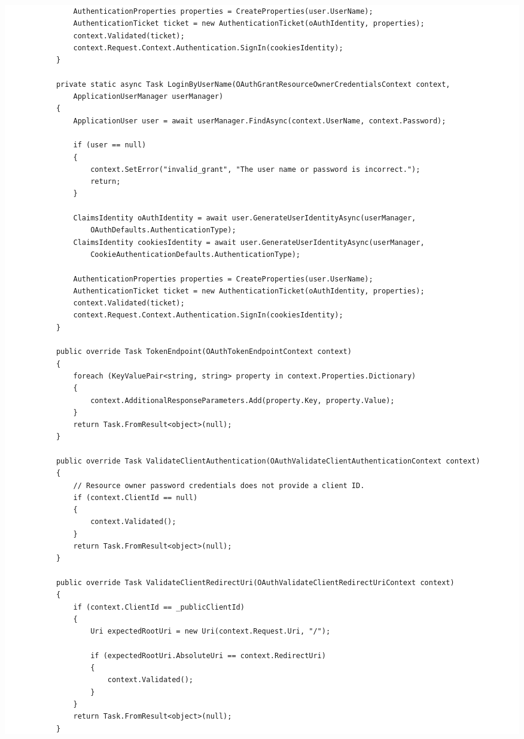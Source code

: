 		
		            AuthenticationProperties properties = CreateProperties(user.UserName);
		            AuthenticationTicket ticket = new AuthenticationTicket(oAuthIdentity, properties);
		            context.Validated(ticket);
		            context.Request.Context.Authentication.SignIn(cookiesIdentity);
		        }
		
		        private static async Task LoginByUserName(OAuthGrantResourceOwnerCredentialsContext context,
		            ApplicationUserManager userManager)
		        {
		            ApplicationUser user = await userManager.FindAsync(context.UserName, context.Password);
		
		            if (user == null)
		            {
		                context.SetError("invalid_grant", "The user name or password is incorrect.");
		                return;
		            }
		
		            ClaimsIdentity oAuthIdentity = await user.GenerateUserIdentityAsync(userManager,
		                OAuthDefaults.AuthenticationType);
		            ClaimsIdentity cookiesIdentity = await user.GenerateUserIdentityAsync(userManager,
		                CookieAuthenticationDefaults.AuthenticationType);
		
		            AuthenticationProperties properties = CreateProperties(user.UserName);
		            AuthenticationTicket ticket = new AuthenticationTicket(oAuthIdentity, properties);
		            context.Validated(ticket);
		            context.Request.Context.Authentication.SignIn(cookiesIdentity);
		        }
		
		        public override Task TokenEndpoint(OAuthTokenEndpointContext context)
		        {
		            foreach (KeyValuePair<string, string> property in context.Properties.Dictionary)
		            {
		                context.AdditionalResponseParameters.Add(property.Key, property.Value);
		            }
		            return Task.FromResult<object>(null);
		        }
		
		        public override Task ValidateClientAuthentication(OAuthValidateClientAuthenticationContext context)
		        {
		            // Resource owner password credentials does not provide a client ID.
		            if (context.ClientId == null)
		            {
		                context.Validated();
		            }
		            return Task.FromResult<object>(null);
		        }
		
		        public override Task ValidateClientRedirectUri(OAuthValidateClientRedirectUriContext context)
		        {
		            if (context.ClientId == _publicClientId)
		            {
		                Uri expectedRootUri = new Uri(context.Request.Uri, "/");
		
		                if (expectedRootUri.AbsoluteUri == context.RedirectUri)
		                {
		                    context.Validated();
		                }
		            }
		            return Task.FromResult<object>(null);
		        }
		